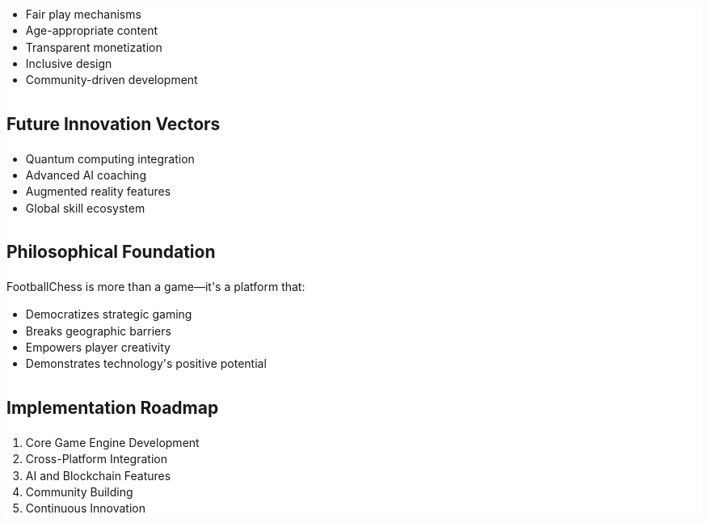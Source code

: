 - Fair play mechanisms
- Age-appropriate content
- Transparent monetization
- Inclusive design
- Community-driven development

## Future Innovation Vectors

- Quantum computing integration
- Advanced AI coaching
- Augmented reality features
- Global skill ecosystem

## Philosophical Foundation

FootballChess is more than a game—it's a platform that:
- Democratizes strategic gaming
- Breaks geographic barriers
- Empowers player creativity
- Demonstrates technology's positive potential

## Implementation Roadmap

1. Core Game Engine Development
2. Cross-Platform Integration
3. AI and Blockchain Features
4. Community Building
5. Continuous Innovation

